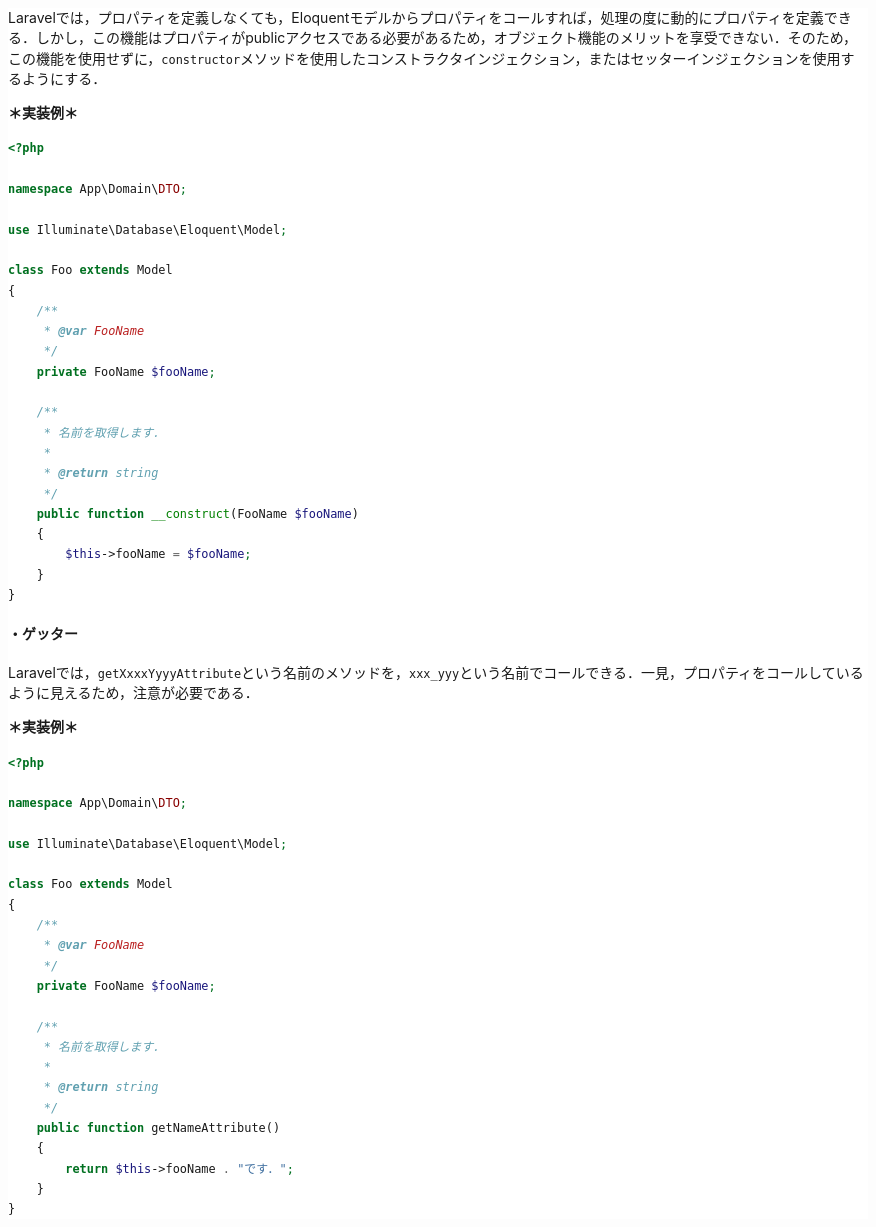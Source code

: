Laravelでは，プロパティを定義しなくても，Eloquentモデルからプロパティをコールすれば，処理の度に動的にプロパティを定義できる．しかし，この機能はプロパティがpublicアクセスである必要があるため，オブジェクト機能のメリットを享受できない．そのため，この機能を使用せずに，```constructor```メソッドを使用したコンストラクタインジェクション，またはセッターインジェクションを使用するようにする．

**＊実装例＊**

```php
<?php

namespace App\Domain\DTO;

use Illuminate\Database\Eloquent\Model;

class Foo extends Model
{
    /**
     * @var FooName
     */
    private FooName $fooName;

    /**
     * 名前を取得します．
     *
     * @return string
     */
    public function __construct(FooName $fooName)
    {
        $this->fooName = $fooName;
    }
}
```

#### ・ゲッター

Laravelでは，```getXxxxYyyyAttribute```という名前のメソッドを，```xxx_yyy```という名前でコールできる．一見，プロパティをコールしているように見えるため，注意が必要である．

**＊実装例＊**

```php
<?php

namespace App\Domain\DTO;

use Illuminate\Database\Eloquent\Model;

class Foo extends Model
{
    /**
     * @var FooName
     */
    private FooName $fooName;

    /**
     * 名前を取得します．
     *
     * @return string
     */
    public function getNameAttribute()
    {
        return $this->fooName . "です．";
    }
}
```
